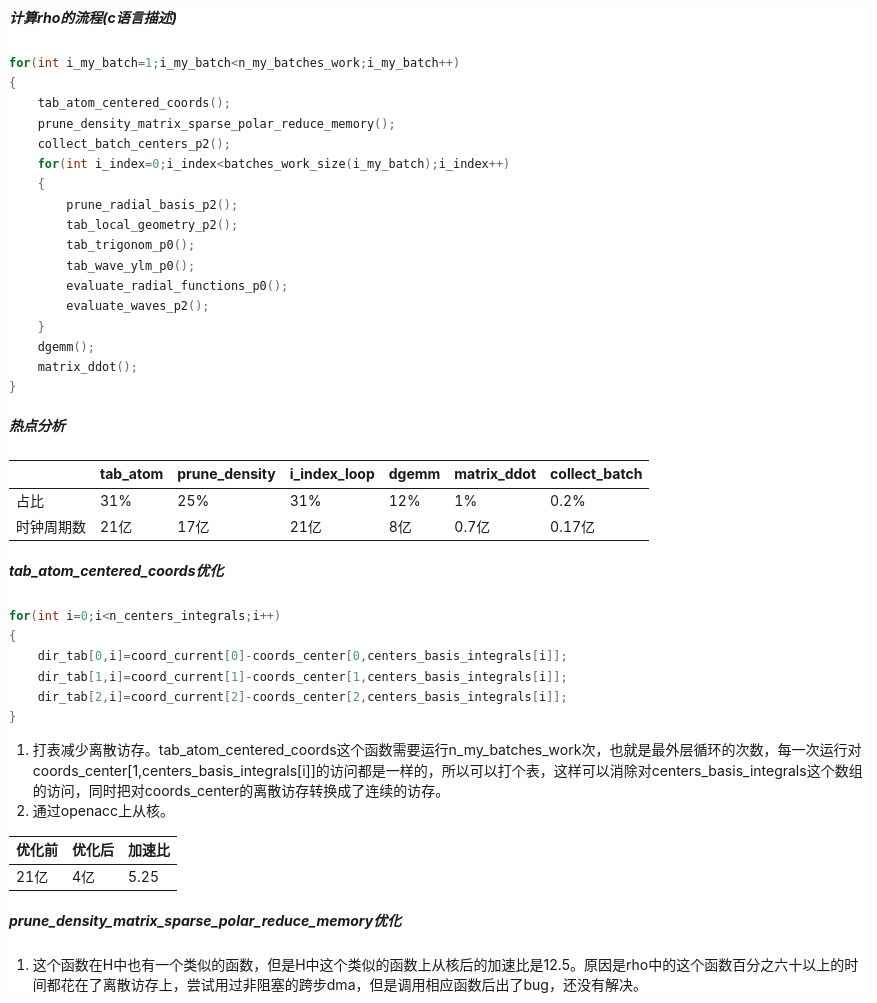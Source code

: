 ##### 计算rho的流程(c语言描述)

```c
for(int i_my_batch=1;i_my_batch<n_my_batches_work;i_my_batch++)
{
    tab_atom_centered_coords();
    prune_density_matrix_sparse_polar_reduce_memory();
    collect_batch_centers_p2();
    for(int i_index=0;i_index<batches_work_size(i_my_batch);i_index++)
    {
        prune_radial_basis_p2();
        tab_local_geometry_p2();
        tab_trigonom_p0();
        tab_wave_ylm_p0();
        evaluate_radial_functions_p0();
        evaluate_waves_p2();
    }
    dgemm();
    matrix_ddot();
}
```

##### 热点分析

|            | tab_atom | prune_density | i_index_loop | dgemm | matrix_ddot | collect_batch |
| ---------- | -------- | ------------- | ------------ | ----- | ----------- | ------------- |
| 占比       | 31%      | 25%           | 31%          | 12%   | 1%          | 0.2%          |
| 时钟周期数 | 21亿     | 17亿          | 21亿         | 8亿   | 0.7亿       | 0.17亿        |

##### tab_atom_centered_coords优化

```c
for(int i=0;i<n_centers_integrals;i++)
{
    dir_tab[0,i]=coord_current[0]-coords_center[0,centers_basis_integrals[i]];
    dir_tab[1,i]=coord_current[1]-coords_center[1,centers_basis_integrals[i]];
    dir_tab[2,i]=coord_current[2]-coords_center[2,centers_basis_integrals[i]];
}
```

1. 打表减少离散访存。tab_atom_centered_coords这个函数需要运行n_my_batches_work次，也就是最外层循环的次数，每一次运行对coords_center[1,centers_basis_integrals[i]]的访问都是一样的，所以可以打个表，这样可以消除对centers_basis_integrals这个数组的访问，同时把对coords_center的离散访存转换成了连续的访存。
2. 通过openacc上从核。

| 优化前 | 优化后 | 加速比 |
| ------ | ------ | ------ |
| 21亿   | 4亿    | 5.25   |

##### prune_density_matrix_sparse_polar_reduce_memory优化

1. 这个函数在H中也有一个类似的函数，但是H中这个类似的函数上从核后的加速比是12.5。原因是rho中的这个函数百分之六十以上的时间都花在了离散访存上，尝试用过非阻塞的跨步dma，但是调用相应函数后出了bug，还没有解决。
